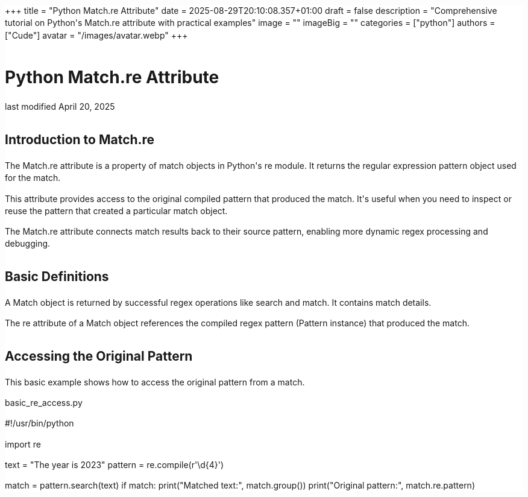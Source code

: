 +++
title = "Python Match.re Attribute"
date = 2025-08-29T20:10:08.357+01:00
draft = false
description = "Comprehensive tutorial on Python's Match.re attribute with practical examples"
image = ""
imageBig = ""
categories = ["python"]
authors = ["Cude"]
avatar = "/images/avatar.webp"
+++

# Python Match.re Attribute

last modified April 20, 2025

## Introduction to Match.re

The Match.re attribute is a property of match objects in Python's
re module. It returns the regular expression pattern object used
for the match.

This attribute provides access to the original compiled pattern that
produced the match. It's useful when you need to inspect or reuse the
pattern that created a particular match object.

The Match.re attribute connects match results back to their
source pattern, enabling more dynamic regex processing and debugging.

## Basic Definitions

A Match object is returned by successful regex operations like
search and match. It contains match details.

The re attribute of a Match object references the compiled
regex pattern (Pattern instance) that produced the match.

## Accessing the Original Pattern

This basic example shows how to access the original pattern from a match.

basic_re_access.py
  

#!/usr/bin/python

import re

text = "The year is 2023"
pattern = re.compile(r'\d{4}')

match = pattern.search(text)
if match:
    print("Matched text:", match.group())
    print("Original pattern:", match.re.pattern)
